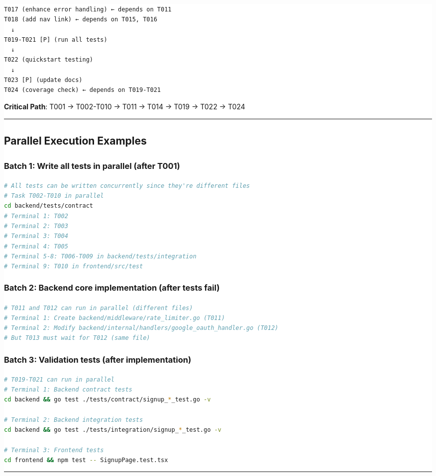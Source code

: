 ```
T017 (enhance error handling) ← depends on T011
T018 (add nav link) ← depends on T015, T016
  ↓
T019-T021 [P] (run all tests)
  ↓
T022 (quickstart testing)
  ↓
T023 [P] (update docs)
T024 (coverage check) ← depends on T019-T021
```

**Critical Path**: T001 → T002-T010 → T011 → T014 → T019 → T022 → T024

---

## Parallel Execution Examples

### Batch 1: Write all tests in parallel (after T001)
```bash
# All tests can be written concurrently since they're different files
# Task T002-T010 in parallel
cd backend/tests/contract
# Terminal 1: T002
# Terminal 2: T003
# Terminal 3: T004
# Terminal 4: T005
# Terminal 5-8: T006-T009 in backend/tests/integration
# Terminal 9: T010 in frontend/src/test
```

### Batch 2: Backend core implementation (after tests fail)
```bash
# T011 and T012 can run in parallel (different files)
# Terminal 1: Create backend/middleware/rate_limiter.go (T011)
# Terminal 2: Modify backend/internal/handlers/google_oauth_handler.go (T012)
# But T013 must wait for T012 (same file)
```

### Batch 3: Validation tests (after implementation)
```bash
# T019-T021 can run in parallel
# Terminal 1: Backend contract tests
cd backend && go test ./tests/contract/signup_*_test.go -v

# Terminal 2: Backend integration tests
cd backend && go test ./tests/integration/signup_*_test.go -v

# Terminal 3: Frontend tests
cd frontend && npm test -- SignupPage.test.tsx
```

---